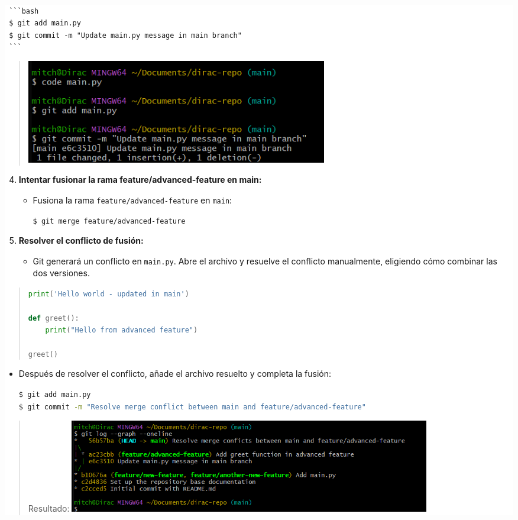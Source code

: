     ```bash
     $ git add main.py
     $ git commit -m "Update main.py message in main branch"
     ```

> <img src="imgs/Pasted image 20250407123539.png" width="500">


4. **Intentar fusionar la rama feature/advanced-feature en main:**
   - Fusiona la rama `feature/advanced-feature` en `main`:

     ```bash
     $ git merge feature/advanced-feature
     ```

5. **Resolver el conflicto de fusión:**
   - Git generará un conflicto en `main.py`. Abre el archivo y resuelve el conflicto manualmente, eligiendo cómo combinar las dos versiones.
> ``` python
> print('Hello world - updated in main')
>
> def greet():
>    print("Hello from advanced feature")
>
> greet()
> ```


   - Después de resolver el conflicto, añade el archivo resuelto y completa la fusión:

     ```bash
     $ git add main.py
     $ git commit -m "Resolve merge conflict between main and feature/advanced-feature"
     ```

> Resultado: 
> <img src="imgs/Pasted image 20250407124549.png" width="600">
